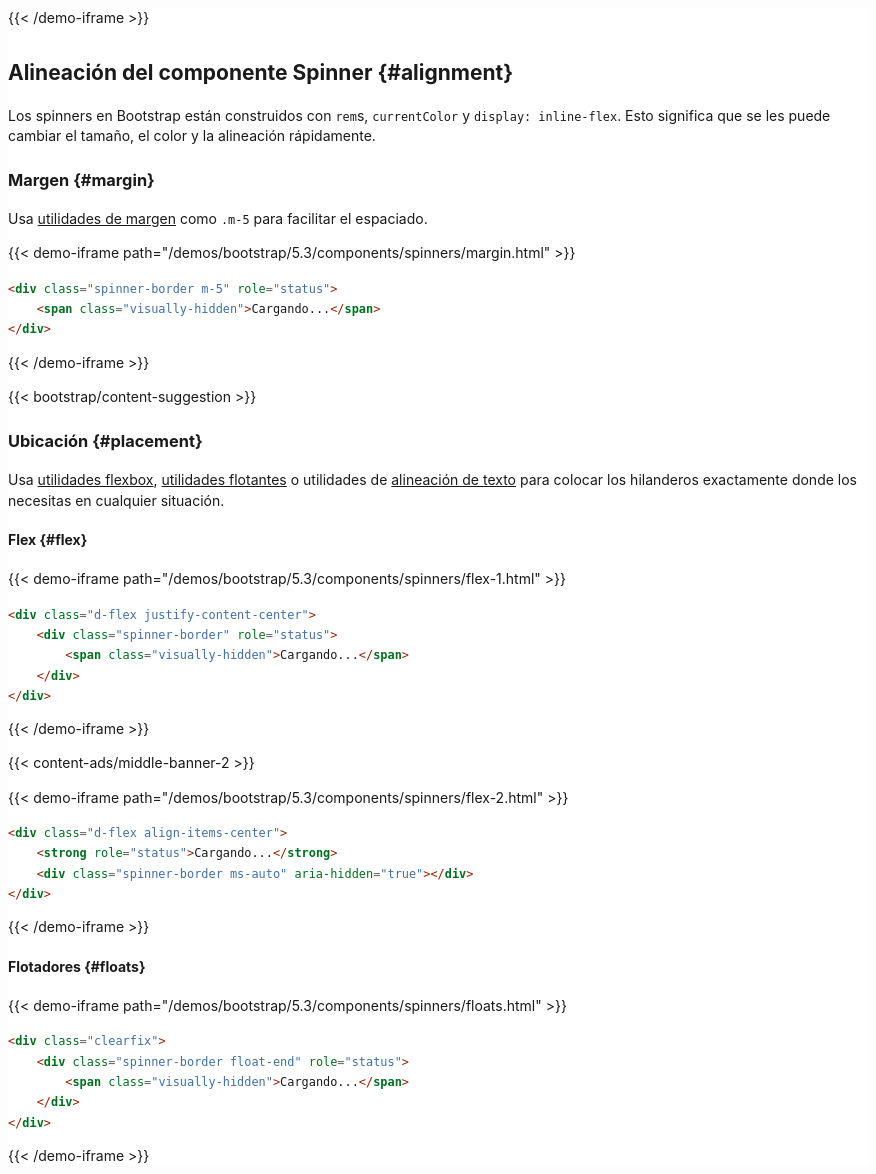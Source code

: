 {{< /demo-iframe >}}

## Alineación del componente Spinner {#alignment}

Los spinners en Bootstrap están construidos con `rem`s, `currentColor` y `display: inline-flex`. Esto significa que se les puede cambiar el tamaño, el color y la alineación rápidamente.

### Margen {#margin}

Usa [utilidades de margen](/bootstrap/utilidades/espaciado) como `.m-5` para facilitar el espaciado.

{{< demo-iframe path="/demos/bootstrap/5.3/components/spinners/margin.html" >}}
```html {filename="HTML"}
<div class="spinner-border m-5" role="status">
    <span class="visually-hidden">Cargando...</span>
</div>
```
{{< /demo-iframe >}}

{{< bootstrap/content-suggestion >}}

### Ubicación {#placement}

Usa [utilidades flexbox](/bootstrap/utilidades/flex), [utilidades flotantes](/bootstrap/utilidades/otras-utilidades) o utilidades de [alineación de texto](/bootstrap/utilidades/textos) para colocar los hilanderos exactamente donde los necesitas en cualquier situación.

#### Flex {#flex}

{{< demo-iframe path="/demos/bootstrap/5.3/components/spinners/flex-1.html" >}}
```html {filename="HTML"}
<div class="d-flex justify-content-center">
    <div class="spinner-border" role="status">
        <span class="visually-hidden">Cargando...</span>
    </div>
</div>
```
{{< /demo-iframe >}}

{{< content-ads/middle-banner-2 >}}

{{< demo-iframe path="/demos/bootstrap/5.3/components/spinners/flex-2.html" >}}
```html {filename="HTML"}
<div class="d-flex align-items-center">
    <strong role="status">Cargando...</strong>
    <div class="spinner-border ms-auto" aria-hidden="true"></div>
</div>
```
{{< /demo-iframe >}}

#### Flotadores {#floats}

{{< demo-iframe path="/demos/bootstrap/5.3/components/spinners/floats.html" >}}
```html {filename="HTML"}
<div class="clearfix">
    <div class="spinner-border float-end" role="status">
        <span class="visually-hidden">Cargando...</span>
    </div>
</div>
```
{{< /demo-iframe >}}
